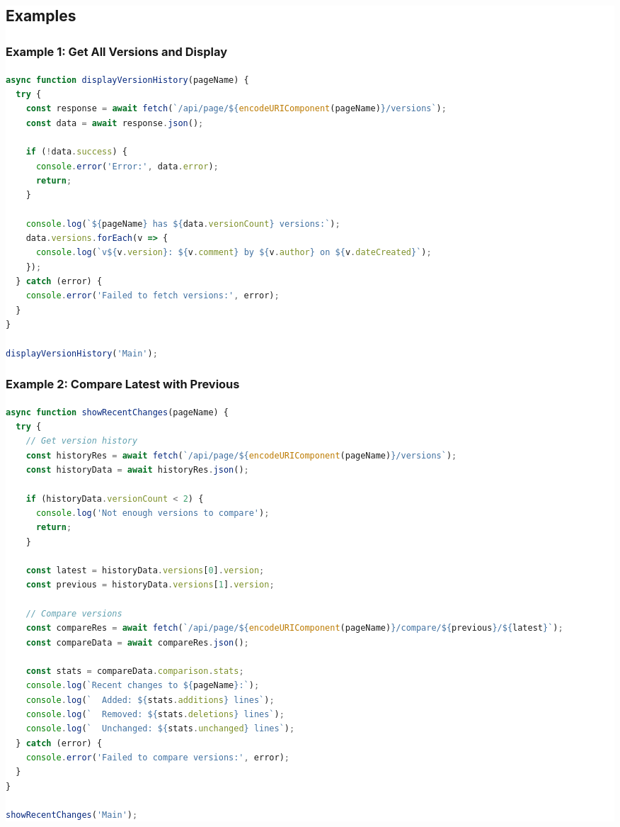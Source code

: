 
## Examples

### Example 1: Get All Versions and Display

```javascript
async function displayVersionHistory(pageName) {
  try {
    const response = await fetch(`/api/page/${encodeURIComponent(pageName)}/versions`);
    const data = await response.json();

    if (!data.success) {
      console.error('Error:', data.error);
      return;
    }

    console.log(`${pageName} has ${data.versionCount} versions:`);
    data.versions.forEach(v => {
      console.log(`v${v.version}: ${v.comment} by ${v.author} on ${v.dateCreated}`);
    });
  } catch (error) {
    console.error('Failed to fetch versions:', error);
  }
}

displayVersionHistory('Main');
```

### Example 2: Compare Latest with Previous

```javascript
async function showRecentChanges(pageName) {
  try {
    // Get version history
    const historyRes = await fetch(`/api/page/${encodeURIComponent(pageName)}/versions`);
    const historyData = await historyRes.json();

    if (historyData.versionCount < 2) {
      console.log('Not enough versions to compare');
      return;
    }

    const latest = historyData.versions[0].version;
    const previous = historyData.versions[1].version;

    // Compare versions
    const compareRes = await fetch(`/api/page/${encodeURIComponent(pageName)}/compare/${previous}/${latest}`);
    const compareData = await compareRes.json();

    const stats = compareData.comparison.stats;
    console.log(`Recent changes to ${pageName}:`);
    console.log(`  Added: ${stats.additions} lines`);
    console.log(`  Removed: ${stats.deletions} lines`);
    console.log(`  Unchanged: ${stats.unchanged} lines`);
  } catch (error) {
    console.error('Failed to compare versions:', error);
  }
}

showRecentChanges('Main');
```
